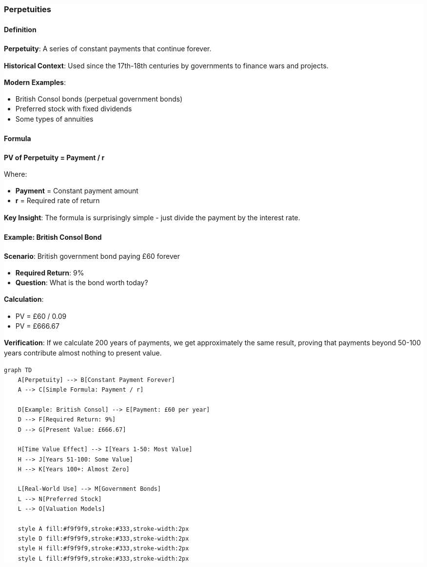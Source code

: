 ### Perpetuities

#### Definition
**Perpetuity**: A series of constant payments that continue forever.

**Historical Context**: Used since the 17th-18th centuries by governments to finance wars and projects.

**Modern Examples**:
- British Consol bonds (perpetual government bonds)
- Preferred stock with fixed dividends
- Some types of annuities

#### Formula
**PV of Perpetuity = Payment / r**

Where:
- **Payment** = Constant payment amount
- **r** = Required rate of return

**Key Insight**: The formula is surprisingly simple - just divide the payment by the interest rate.

#### Example: British Consol Bond
**Scenario**: British government bond paying £60 forever
- **Required Return**: 9%
- **Question**: What is the bond worth today?

**Calculation**:
- PV = £60 / 0.09
- PV = £666.67

**Verification**: If we calculate 200 years of payments, we get approximately the same result, proving that payments beyond 50-100 years contribute almost nothing to present value.

```mermaid
graph TD
    A[Perpetuity] --> B[Constant Payment Forever]
    A --> C[Simple Formula: Payment / r]
    
    D[Example: British Consol] --> E[Payment: £60 per year]
    D --> F[Required Return: 9%]
    D --> G[Present Value: £666.67]
    
    H[Time Value Effect] --> I[Years 1-50: Most Value]
    H --> J[Years 51-100: Some Value]
    H --> K[Years 100+: Almost Zero]
    
    L[Real-World Use] --> M[Government Bonds]
    L --> N[Preferred Stock]
    L --> O[Valuation Models]
    
    style A fill:#f9f9f9,stroke:#333,stroke-width:2px
    style D fill:#f9f9f9,stroke:#333,stroke-width:2px
    style H fill:#f9f9f9,stroke:#333,stroke-width:2px
    style L fill:#f9f9f9,stroke:#333,stroke-width:2px
```
